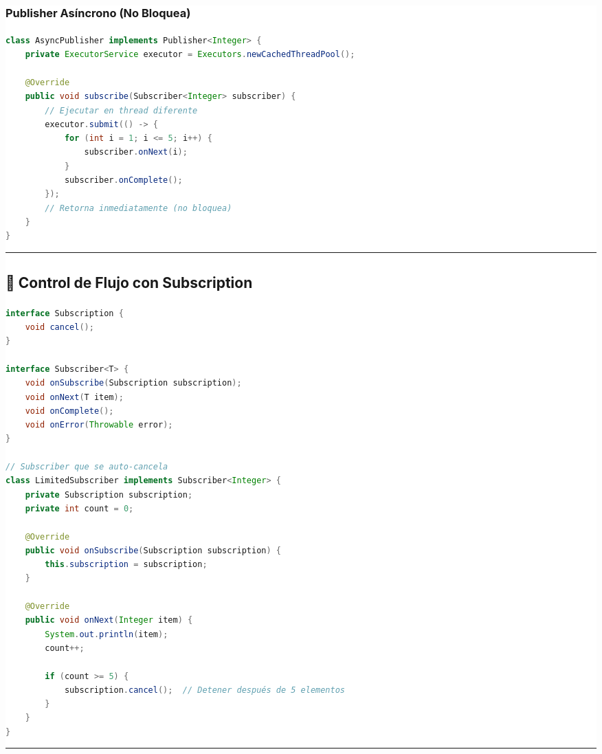 ### Publisher Asíncrono (No Bloquea)

```java
class AsyncPublisher implements Publisher<Integer> {
    private ExecutorService executor = Executors.newCachedThreadPool();
    
    @Override
    public void subscribe(Subscriber<Integer> subscriber) {
        // Ejecutar en thread diferente
        executor.submit(() -> {
            for (int i = 1; i <= 5; i++) {
                subscriber.onNext(i);
            }
            subscriber.onComplete();
        });
        // Retorna inmediatamente (no bloquea)
    }
}
```

---

## 🛑 Control de Flujo con Subscription

```java
interface Subscription {
    void cancel();
}

interface Subscriber<T> {
    void onSubscribe(Subscription subscription);
    void onNext(T item);
    void onComplete();
    void onError(Throwable error);
}

// Subscriber que se auto-cancela
class LimitedSubscriber implements Subscriber<Integer> {
    private Subscription subscription;
    private int count = 0;
    
    @Override
    public void onSubscribe(Subscription subscription) {
        this.subscription = subscription;
    }
    
    @Override
    public void onNext(Integer item) {
        System.out.println(item);
        count++;
        
        if (count >= 5) {
            subscription.cancel();  // Detener después de 5 elementos
        }
    }
}
```

---